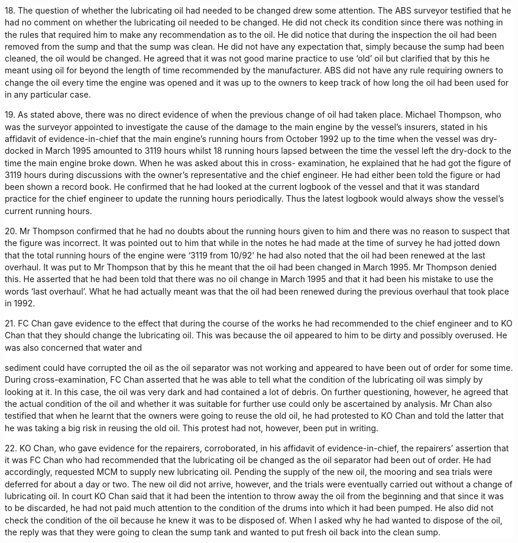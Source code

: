 18\. The question of whether the lubricating oil had needed to be changed drew some attention. The ABS surveyor testified that he had no comment on whether the lubricating oil needed to be changed. He did not check its condition since there was nothing in the rules that required him to make any recommendation as to the oil. He did notice that during the inspection the oil had been removed from the sump and that the sump was clean. He did not have any expectation that, simply because the sump had been cleaned, the oil would be changed. He agreed that it was not good marine practice to use ‘old’ oil but clarified that by this he meant using oil for beyond the length of time recommended by the manufacturer. ABS did not have any rule requiring owners to change the oil every time the engine was opened and it was up to the owners to keep track of how long the oil had been used for in any particular case. 

19\. As stated above, there was no direct evidence of when the previous change of oil had taken place. Michael Thompson, who was the surveyor appointed to investigate the cause of the damage to the main engine by the vessel’s insurers, stated in his affidavit of evidence-in-chief that the main engine’s running hours from October 1992 up to the time when the vessel was dry-docked in March 1995 amounted to 3119 hours whilst 18 running hours lapsed between the time the vessel left the dry-dock to the time the main engine broke down. When he was asked about this in cross- examination, he explained that he had got the figure of 3119 hours during discussions with the owner’s representative and the chief engineer. He had either been told the figure or had been shown a record book. He confirmed that he had looked at the current logbook of the vessel and that it was standard practice for the chief engineer to update the running hours periodically. Thus the latest logbook would always show the vessel’s current running hours. 

20\. Mr Thompson confirmed that he had no doubts about the running hours given to him and there was no reason to suspect that the figure was incorrect. It was pointed out to him that while in the notes he had made at the time of survey he had jotted down that the total running hours of the engine were ‘3119 from 10/92’ he had also noted that the oil had been renewed at the last overhaul. It was put to Mr Thompson that by this he meant that the oil had been changed in March 1995. Mr Thompson denied this. He asserted that he had been told that there was no oil change in March 1995 and that it had been his mistake to use the words ‘last overhaul’. What he had actually meant was that the oil had been renewed during the previous overhaul that took place in 1992. 

21\. FC Chan gave evidence to the effect that during the course of the works he had recommended to the chief engineer and to KO Chan that they should change the lubricating oil. This was because the oil appeared to him to be dirty and possibly overused. He was also concerned that water and 


sediment could have corrupted the oil as the oil separator was not working and appeared to have been out of order for some time. During cross-examination, FC Chan asserted that he was able to tell what the condition of the lubricating oil was simply by looking at it. In this case, the oil was very dark and had contained a lot of debris. On further questioning, however, he agreed that the actual condition of the oil and whether it was suitable for further use could only be ascertained by analysis. Mr Chan also testified that when he learnt that the owners were going to reuse the old oil, he had protested to KO Chan and told the latter that he was taking a big risk in reusing the old oil. This protest had not, however, been put in writing. 

22\. KO Chan, who gave evidence for the repairers, corroborated, in his affidavit of evidence-in-chief, the repairers’ assertion that it was FC Chan who had recommended that the lubricating oil be changed as the oil separator had been out of order. He had accordingly, requested MCM to supply new lubricating oil. Pending the supply of the new oil, the mooring and sea trials were deferred for about a day or two. The new oil did not arrive, however, and the trials were eventually carried out without a change of lubricating oil. In court KO Chan said that it had been the intention to throw away the oil from the beginning and that since it was to be discarded, he had not paid much attention to the condition of the drums into which it had been pumped. He also did not check the condition of the oil because he knew it was to be disposed of. When I asked why he had wanted to dispose of the oil, the reply was that they were going to clean the sump tank and wanted to put fresh oil back into the clean sump. 

